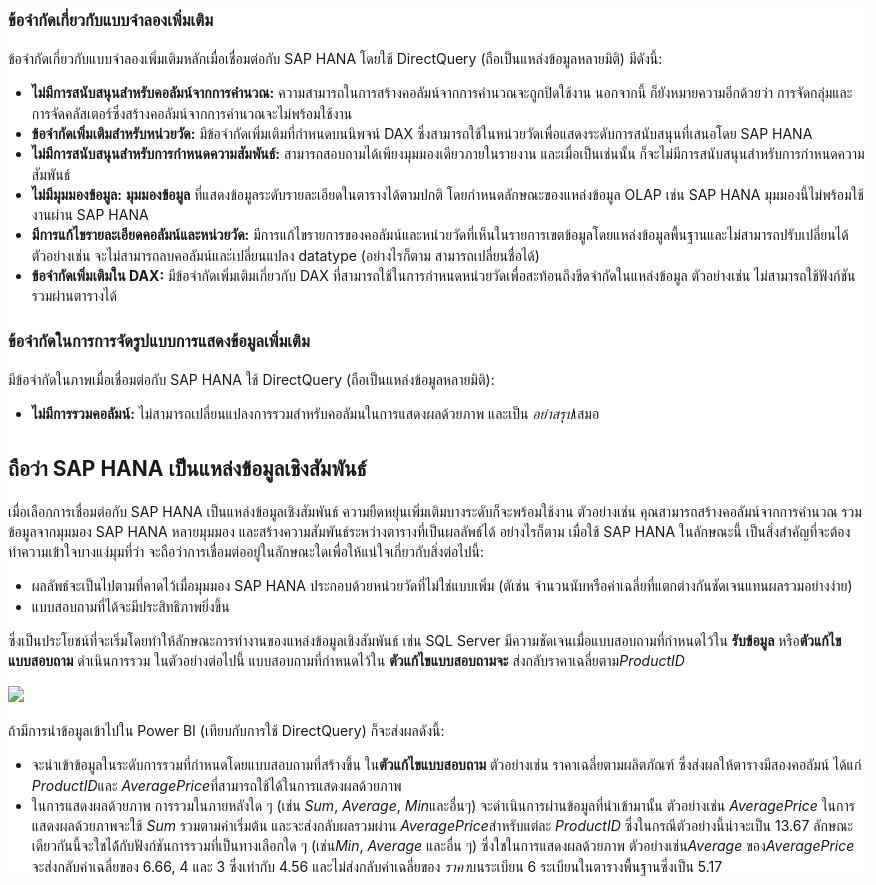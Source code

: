 ### <a name="additional-modeling-restrictions"></a>ข้อจำกัดเกี่ยวกับแบบจำลองเพิ่มเติม

ข้อจำกัดเกี่ยวกับแบบจำลองเพิ่มเติมหลักเมื่อเชื่อมต่อกับ SAP HANA โดยใช้ DirectQuery (ถือเป็นแหล่งข้อมูลหลายมิติ) มีดังนี้: 

* **ไม่มีการสนับสนุนสำหรับคอลัมน์จากการคำนวณ:** ความสามารถในการสร้างคอลัมน์จากการคำนวณจะถูกปิดใช้งาน นอกจากนี้ ก็ยังหมายความอีกด้วยว่า การจัดกลุ่มและการจัดคลัสเตอร์ซึ่งสร้างคอลัมน์จากการคำนวณจะไม่พร้อมใช้งาน
* **ข้อจำกัดเพิ่มเติมสำหรับหน่วยวัด:** มีข้อจำกัดเพิ่มเติมที่กำหนดบนนิพจน์ DAX ซึ่งสามารถใช้ในหน่วยวัดเพื่อแสดงระดับการสนับสนุนที่เสนอโดย SAP HANA
* **ไม่มีการสนับสนุนสำหรับการกำหนดความสัมพันธ์:** สามารถสอบถามได้เพียงมุมมองเดียวภายในรายงาน และเมื่อเป็นเช่นนั้น ก็จะไม่มีการสนับสนุนสำหรับการกำหนดความสัมพันธ์
* **ไม่มีมุมมองข้อมูล:** **มุมมองข้อมูล** ที่แสดงข้อมูลระดับรายละเอียดในตารางได้ตามปกติ โดยกำหนดลักษณะของแหล่งข้อมูล OLAP เช่น SAP HANA มุมมองนี้ไม่พร้อมใช้งานผ่าน SAP HANA
* **มีการแก้ไขรายละเอียดคอลัมน์และหน่วยวัด:** มีการแก้ไขรายการของคอลัมน์และหน่วยวัดที่เห็นในรายการเขตข้อมูลโดยแหล่งข้อมูลพื้นฐานและไม่สามารถปรับเปลี่ยนได้ ตัวอย่างเช่น จะไม่สามารถลบคอลัมน์และ่เปลี่ยนแปลง datatype (อย่างไรก็ตาม สามารถเปลี่ยนชื่อได้)
* **ข้อจำกัดเพิ่มเติมใน DAX:** มีข้อจำกัดเพิ่มเติมเกี่ยวกับ DAX ที่สามารถใช้ในการกำหนดหน่วยวัดเพื่อสะท้อนถึงขีดจำกัดในแหล่งข้อมูล ตัวอย่างเช่น ไม่สามารถใช้ฟังก์ชันรวมผ่านตารางได้

### <a name="additional-visualization-restrictions"></a>ข้อจำกัดในการการจัดรูปแบบการแสดงข้อมูลเพิ่มเติม

มีข้อจำกัดในภาพเมื่อเชื่อมต่อกับ SAP HANA ใช้ DirectQuery (ถือเป็นแหล่งข้อมูลหลายมิติ): 
* **ไม่มีการรวมคอลัมน์:** ไม่สามารถเปลี่ยนแปลงการรวมสำหรับคอลัมนในการแสดงผลด้วยภาพ และเป็น *อย่าสรุป*เสมอ

## <a name="treat-sap-hana-as-a-relational-source"></a>ถือว่า SAP HANA เป็นแหล่งข้อมูลเชิงสัมพันธ์ 

เมื่อเลือกการเชื่อมต่อกับ SAP HANA เป็นแหล่งข้อมูลเชิงสัมพันธ์ ความยืดหยุ่นเพิ่มเติมบางระดับก็จะพร้อมใช้งาน ตัวอย่างเช่น คุณสามารถสร้างคอลัมน์จากการคำนวณ รวมข้อมูลจากมุมมอง SAP HANA หลายมุมมอง และสร้างความสัมพันธ์ระหว่างตารางที่เป็นผลลัพธ์ได้ อย่างไรก็ตาม เมื่อใช้ SAP HANA ในลักษณะนี้ เป็นสิ่งสำคัญที่จะต้องทำความเข้าใจบางแง่มุมที่ว่า จะถือว่าการเชื่อมต่ออยู่ในลักษณะใดเพื่อให้แน่ใจเกี่ยวกับสิ่งต่อไปนี้: 

* ผลลัพธ์จะเป็นไปตามที่คาดไว้เมื่อมุมมอง SAP HANA ประกอบด้วยหน่วยวัดที่ไม่ใช่แบบเพิ่ม (ตัเช่น จำนวนนับหรือค่าเฉลี่ยที่แตกต่างกันชัดเจนแทนผลรวมอย่างง่าย)
* แบบสอบถามที่ได้จะมีประสิทธิภาพยิ่งขึ้น

ซึ่งเป็นประโยชน์ที่จะเริ่มโดยทำให้ลักษณะการทำงานของแหล่งข้อมูลเชิงสัมพันธ์ เช่น SQL Server มีความชัดเจนเมื่อแบบสอบถามที่กำหนดไว้ใน **รับข้อมูล** หรือ**ตัวแก้ไขแบบสอบถาม** ดำเนินการรวม ในตัวอย่างต่อไปนี้ แบบสอบถามที่กำหนดไว้ใน **ตัวแก้ไขแบบสอบถามจะ** ส่งกลับราคาเฉลี่ยตาม*ProductID*  

![](media/desktop-directquery-sap-hana/directquery-sap-hana_01.png)

ถ้ามีการนำข้อมูลเข้าไปใน Power BI (เทียบกับการใช้ DirectQuery) ก็จะส่งผลดังนี้:

* จะนำเข้าข้อมูลในระดับการรวมที่กำหนดโดยแบบสอบถามที่สร้างขึ้น ใน**ตัวแก้ไขแบบสอบถาม** ตัวอย่างเช่น ราคาเฉลี่ยตามผลิตภัณฑ์ ซึ่งส่งผลให้ตารางมีสองคอลัมน์ ได้แก่ *ProductID*และ *AveragePrice*ที่สามารถใช้ได้ในการแสดงผลด้วยภาพ
* ในการแสดงผลด้วยภาพ การรวมในภายหลังใด ๆ (เช่น *Sum*, *Average*, *Min*และอื่นๆ) จะดำเนินการผ่านข้อมูลที่นำเข้ามานั้น ตัวอย่างเช่น *AveragePrice* ในการแสดงผลด้วยภาพจะใช้ *Sum* รวมตามค่าเริ่มต้น และจะส่งกลับผลรวมผ่าน *AveragePrice*สำหรับแต่ละ  *ProductID* ซึ่งในกรณีตัวอย่างนี้น่าจะเป็น 13.67 ลักษณะเดียวกันนี้จะใชได้้กับฟังก์ชันการรวมที่เป็นทางเลือกใด ๆ (เช่น*Min*, *Average* และอื่น ๆ) ซึ่งใชในการแสดงผลด้วยภาพ ตัวอย่างเช่น*Average* ของ*AveragePrice* จะส่งกลับค่าเฉลี่ยของ 6.66, 4 และ 3 ซึ่งเท่ากับ 4.56 และไม่ส่งกลับค่าเฉลี่ยของ *ราคา*บนระเบียน 6 ระเบียนในตารางพื้นฐานซึ่งเป็น 5.17
  